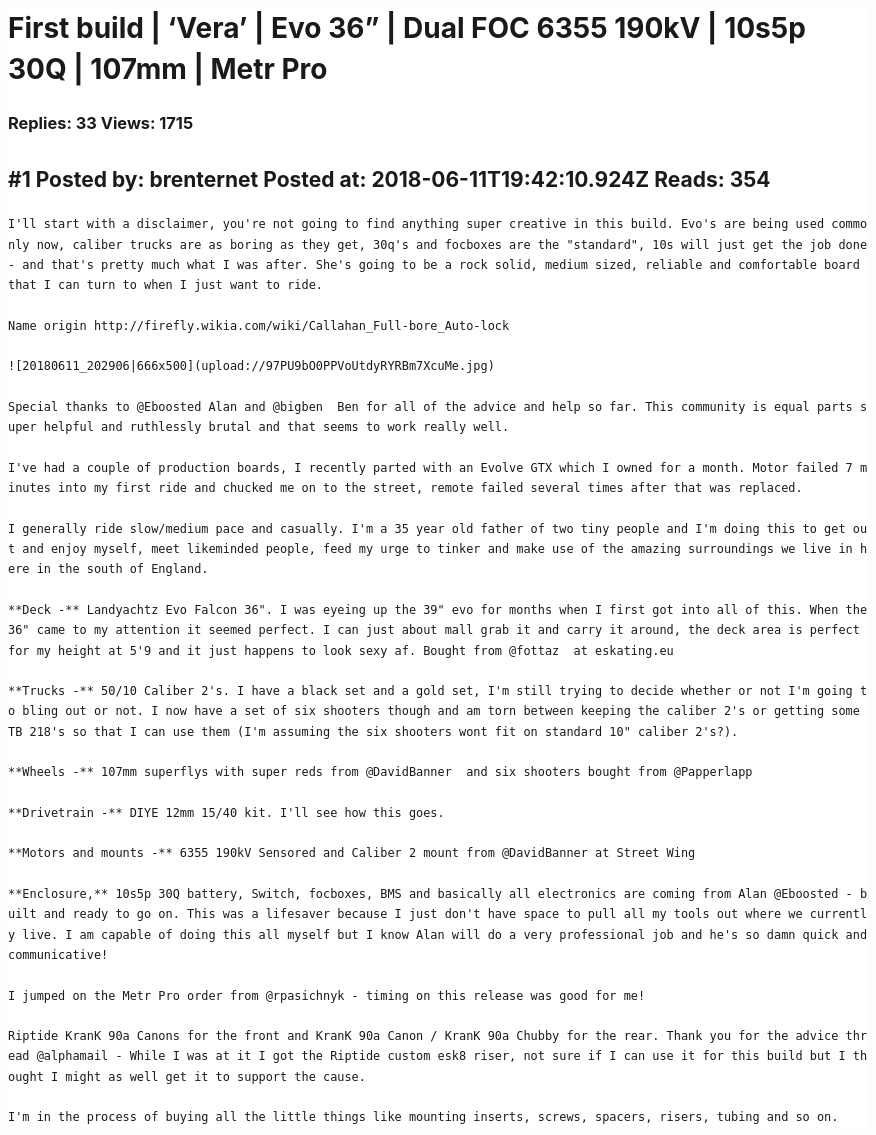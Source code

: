 # First build &#124; &lsquo;Vera&rsquo; &#124; Evo 36&rdquo; &#124; Dual FOC 6355 190kV &#124; 10s5p 30Q &#124; 107mm &#124; Metr Pro

### Replies: 33 Views: 1715

## \#1 Posted by: brenternet Posted at: 2018-06-11T19:42:10.924Z Reads: 354

```
I'll start with a disclaimer, you're not going to find anything super creative in this build. Evo's are being used commonly now, caliber trucks are as boring as they get, 30q's and focboxes are the "standard", 10s will just get the job done - and that's pretty much what I was after. She's going to be a rock solid, medium sized, reliable and comfortable board that I can turn to when I just want to ride.

Name origin http://firefly.wikia.com/wiki/Callahan_Full-bore_Auto-lock

![20180611_202906|666x500](upload://97PU9bO0PPVoUtdyRYRBm7XcuMe.jpg)

Special thanks to @Eboosted Alan and @bigben  Ben for all of the advice and help so far. This community is equal parts super helpful and ruthlessly brutal and that seems to work really well.

I've had a couple of production boards, I recently parted with an Evolve GTX which I owned for a month. Motor failed 7 minutes into my first ride and chucked me on to the street, remote failed several times after that was replaced. 

I generally ride slow/medium pace and casually. I'm a 35 year old father of two tiny people and I'm doing this to get out and enjoy myself, meet likeminded people, feed my urge to tinker and make use of the amazing surroundings we live in here in the south of England.

**Deck -** Landyachtz Evo Falcon 36". I was eyeing up the 39" evo for months when I first got into all of this. When the 36" came to my attention it seemed perfect. I can just about mall grab it and carry it around, the deck area is perfect for my height at 5'9 and it just happens to look sexy af. Bought from @fottaz  at eskating.eu

**Trucks -** 50/10 Caliber 2's. I have a black set and a gold set, I'm still trying to decide whether or not I'm going to bling out or not. I now have a set of six shooters though and am torn between keeping the caliber 2's or getting some TB 218's so that I can use them (I'm assuming the six shooters wont fit on standard 10" caliber 2's?). 

**Wheels -** 107mm superflys with super reds from @DavidBanner  and six shooters bought from @Papperlapp 

**Drivetrain -** DIYE 12mm 15/40 kit. I'll see how this goes.

**Motors and mounts -** 6355 190kV Sensored and Caliber 2 mount from @DavidBanner at Street Wing

**Enclosure,** 10s5p 30Q battery, Switch, focboxes, BMS and basically all electronics are coming from Alan @Eboosted - built and ready to go on. This was a lifesaver because I just don't have space to pull all my tools out where we currently live. I am capable of doing this all myself but I know Alan will do a very professional job and he's so damn quick and communicative!

I jumped on the Metr Pro order from @rpasichnyk - timing on this release was good for me!

Riptide KranK 90a Canons for the front and KranK 90a Canon / KranK 90a Chubby for the rear. Thank you for the advice thread @alphamail - While I was at it I got the Riptide custom esk8 riser, not sure if I can use it for this build but I thought I might as well get it to support the cause.

I'm in the process of buying all the little things like mounting inserts, screws, spacers, risers, tubing and so on.

```